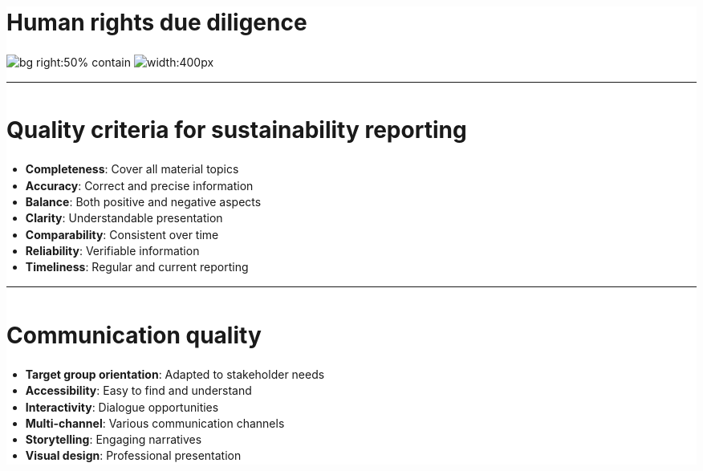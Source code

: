 
# Human rights due diligence

![bg right:50% contain](images/pt02_slide_80_image_1_1123x364.png)
![width:400px](images/pt02_slide_80_image_2_384x384.png)

---

# Quality criteria for sustainability reporting

- **Completeness**: Cover all material topics
- **Accuracy**: Correct and precise information
- **Balance**: Both positive and negative aspects
- **Clarity**: Understandable presentation
- **Comparability**: Consistent over time
- **Reliability**: Verifiable information
- **Timeliness**: Regular and current reporting

---

# Communication quality

- **Target group orientation**: Adapted to stakeholder needs
- **Accessibility**: Easy to find and understand
- **Interactivity**: Dialogue opportunities
- **Multi-channel**: Various communication channels
- **Storytelling**: Engaging narratives
- **Visual design**: Professional presentation
